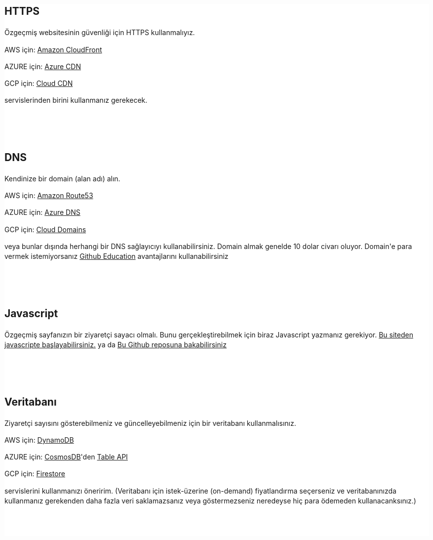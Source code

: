 
## HTTPS
Özgeçmiş websitesinin güvenliği için HTTPS kullanmalıyız.

AWS için: <a href="https://aws.amazon.com/blogs/networking-and-content-delivery/amazon-s3-amazon-cloudfront-a-match-made-in-the-cloud/">Amazon CloudFront</a>

AZURE için: <a href="https://docs.microsoft.com/en-us/azure/storage/blobs/storage-custom-domain-name?tabs=azure-portal#map-a-custom-domain-with-https-enabled">Azure CDN</a>

GCP için: <a href="https://cloud.google.com/load-balancing/docs/https">Cloud CDN</a>

servislerinden birini kullanmanız gerekecek.
<br><br><br><br>




## DNS
Kendinize bir domain (alan adı) alın. 

AWS için: <a href="https://aws.amazon.com/route53/">Amazon Route53</a>

AZURE için: <a href="https://docs.microsoft.com/en-us/azure/cdn/cdn-map-content-to-custom-domain">Azure DNS</a>

GCP için: <a href="https://cloud.google.com/domains/docs">Cloud Domains</a>

veya bunlar dışında herhangi bir DNS sağlayıcıyı kullanabilirsiniz. Domain almak genelde 10 dolar civarı oluyor. Domain'e para vermek istemiyorsanız <a href ="https://education.github.com/pack"> Github Education</a> avantajlarını kullanabilirsiniz<br><br><br><br>




## Javascript
Özgeçmiş sayfanızın bir ziyaretçi sayacı olmalı. Bunu gerçekleştirebilmek için biraz Javascript yazmanız gerekiyor.
<a href="https://www.codecademy.com/learn/introduction-to-javascript">Bu siteden javascripte başlayabilirsiniz.</a> ya da <a href="https://github.com/Asabeneh/30-Days-Of-JavaScript">Bu Github reposuna bakabilirsiniz</a>
<br><br><br><br>




## Veritabanı
Ziyaretçi sayısını gösterebilmeniz ve güncelleyebilmeniz için bir veritabanı kullanmalısınız. 

AWS için: <a href="https://aws.amazon.com/dynamodb/">DynamoDB</a>

AZURE için: <a href="https://docs.microsoft.com/en-us/azure/cosmos-db/introduction">CosmosDB</a>'den <a href="https://docs.microsoft.com/en-us/azure/cosmos-db/table/introduction">Table API</a>

GCP için: <a href="https://cloud.google.com/firestore">Firestore</a>

servislerini kullanmanızı öneririm. (Veritabanı için istek-üzerine (on-demand) fiyatlandırma seçerseniz ve veritabanınızda kullanmanız gerekenden daha fazla veri saklamazsanız veya göstermezseniz neredeyse hiç para ödemeden kullanacanksınız.)
<br><br><br><br>
